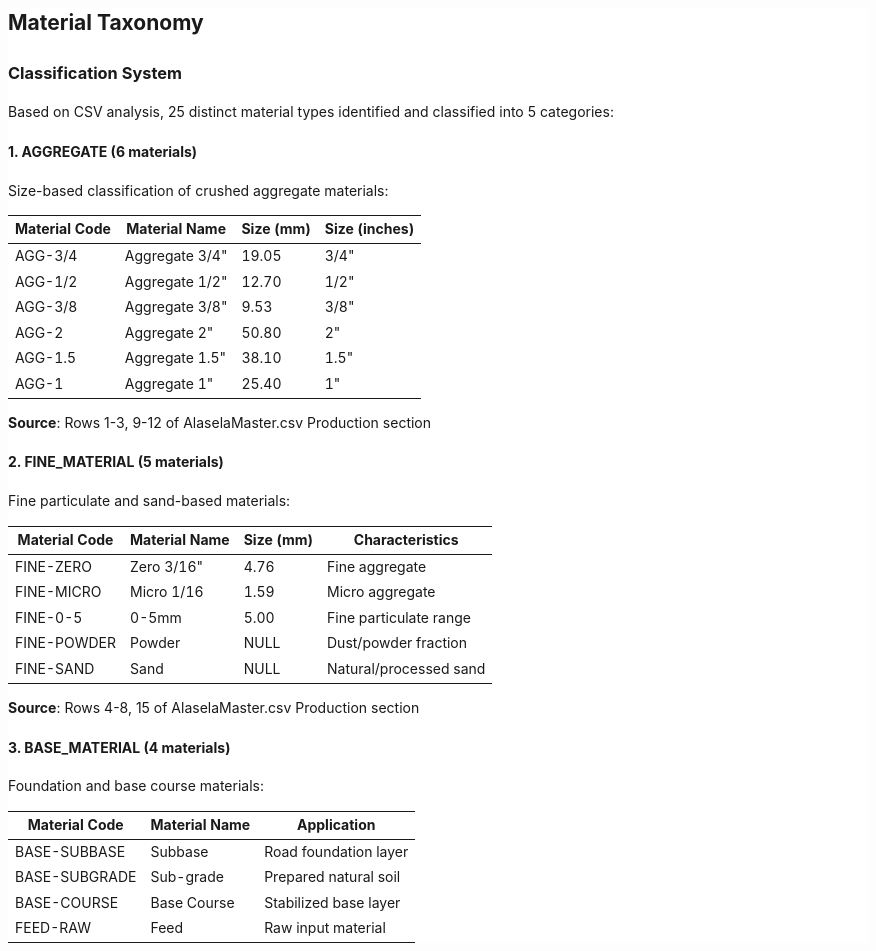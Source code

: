 
## Material Taxonomy

### Classification System

Based on CSV analysis, 25 distinct material types identified and classified into 5 categories:

#### 1. AGGREGATE (6 materials)
Size-based classification of crushed aggregate materials:

| Material Code | Material Name | Size (mm) | Size (inches) |
|---------------|---------------|-----------|---------------|
| AGG-3/4 | Aggregate 3/4" | 19.05 | 3/4" |
| AGG-1/2 | Aggregate 1/2" | 12.70 | 1/2" |
| AGG-3/8 | Aggregate 3/8" | 9.53 | 3/8" |
| AGG-2 | Aggregate 2" | 50.80 | 2" |
| AGG-1.5 | Aggregate 1.5" | 38.10 | 1.5" |
| AGG-1 | Aggregate 1" | 25.40 | 1" |

**Source**: Rows 1-3, 9-12 of AlaselaMaster.csv Production section

#### 2. FINE_MATERIAL (5 materials)
Fine particulate and sand-based materials:

| Material Code | Material Name | Size (mm) | Characteristics |
|---------------|---------------|-----------|-----------------|
| FINE-ZERO | Zero 3/16" | 4.76 | Fine aggregate |
| FINE-MICRO | Micro 1/16 | 1.59 | Micro aggregate |
| FINE-0-5 | 0-5mm | 5.00 | Fine particulate range |
| FINE-POWDER | Powder | NULL | Dust/powder fraction |
| FINE-SAND | Sand | NULL | Natural/processed sand |

**Source**: Rows 4-8, 15 of AlaselaMaster.csv Production section

#### 3. BASE_MATERIAL (4 materials)
Foundation and base course materials:

| Material Code | Material Name | Application |
|---------------|---------------|-------------|
| BASE-SUBBASE | Subbase | Road foundation layer |
| BASE-SUBGRADE | Sub-grade | Prepared natural soil |
| BASE-COURSE | Base Course | Stabilized base layer |
| FEED-RAW | Feed | Raw input material |
